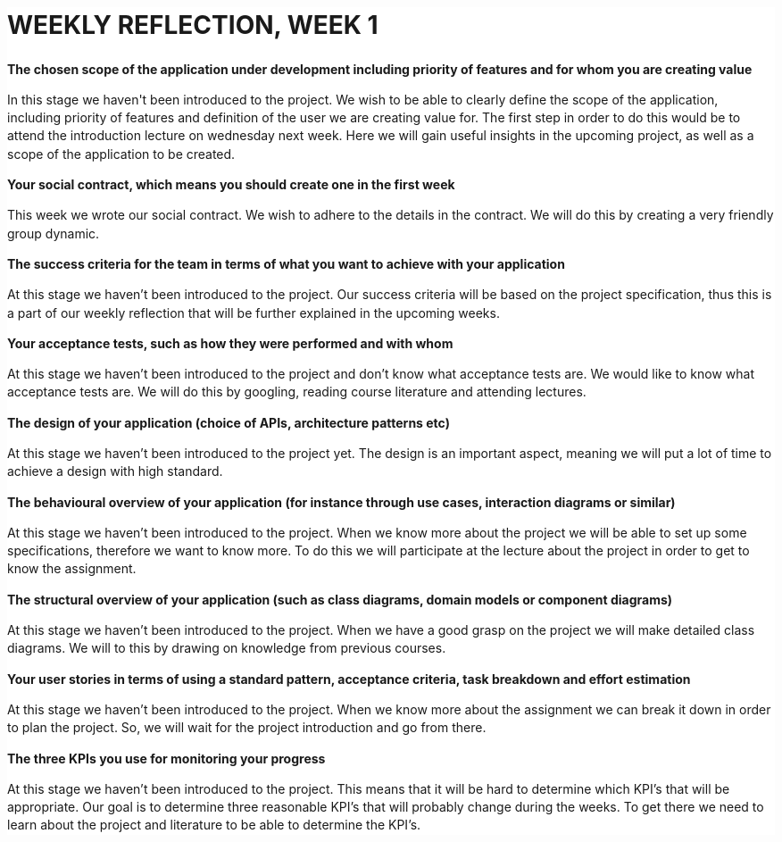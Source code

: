# WEEKLY REFLECTION, WEEK 1

 **The chosen scope of the application under development including priority of features and for whom you are creating value**

In this stage we haven't been introduced to the project. We wish to be able to clearly define the scope of the application, including priority of features and definition of the user we are creating value for. The first step in order to do this would be to attend the introduction lecture on wednesday next week. Here we will gain useful insights in the upcoming project, as well as a scope of the application to be created. 

**Your social contract, which means you should create one in the first week**

This week we wrote our social contract. We wish to adhere to the details in the contract. We will do this by creating a very friendly group dynamic. 

**The success criteria for the team in terms of what you want to achieve with your application**

At this stage we haven’t been introduced to the project. Our success criteria will be based on the project specification, thus this is a part of our weekly reflection that will be further explained in the upcoming weeks.

**Your acceptance tests, such as how they were performed and with whom**

At this stage we haven’t been introduced to the project and don’t know what acceptance tests are. We would like to know what acceptance tests are. We will do this by googling, reading course literature and attending lectures.

**The design of your application (choice of APIs, architecture patterns etc)**

At this stage we haven’t been introduced to the project yet. The design is an important aspect, meaning we will put a lot of time to achieve a design with high standard.

**The behavioural overview of your application (for instance through use cases, interaction diagrams or similar)**

At this stage we haven’t been introduced to the project. When we know more about the project we will be able to set up some specifications, therefore we want to know more. To do this we will participate at the lecture about the project in order to get to know the assignment. 

**The structural overview of your application (such as class diagrams, domain models or component diagrams)**

At this stage we haven’t been introduced to the project. When we have a good grasp on the project we will make detailed class diagrams. We will to this by drawing on knowledge from previous courses.

**Your user stories in terms of using a standard pattern, acceptance criteria, task breakdown and effort estimation**

At this stage we haven’t been introduced to the project. When we know more about the assignment we can break it down in order to plan the project. So, we will wait for the project introduction and go from there.

**The three KPIs you use for monitoring your progress**

At this stage we haven’t been introduced to the project. This means that it will be hard to determine which KPI’s that will be appropriate. Our goal is to determine three reasonable KPI’s that will probably change during the weeks. To get there we need to learn about the project and literature to be able to determine the KPI’s.
